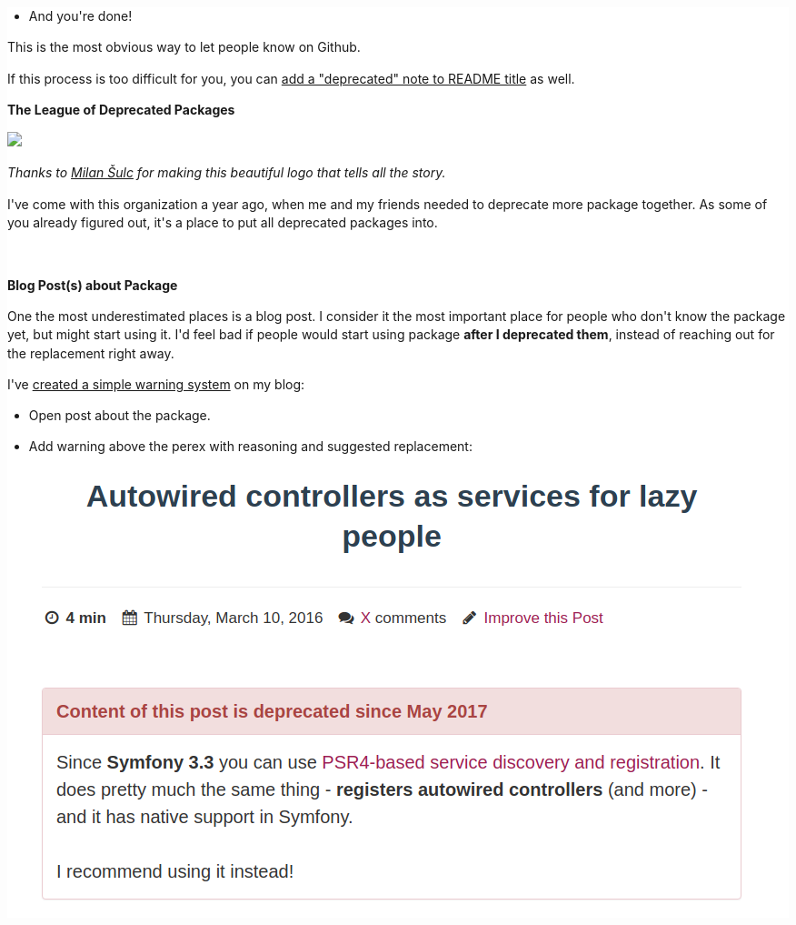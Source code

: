 - And you're done!

This is the most obvious way to let people know on Github.

If this process is too difficult for you, you can [add a "deprecated" note to README title](https://github.com/DeprecatedPackages/ControllerAutowire#controller-autowire---deprecated-in-core-of-symfony-33) as well.


**The League of Deprecated Packages**

<a href="https://github.com/DeprecatedPackages">
    <img src="https://avatars0.githubusercontent.com/u/22506867?v=3&s=200" class="img-thumbnail">
</a>

*Thanks to [Milan Šulc](https://f3l1x.io/) for making this beautiful logo that tells all the story.*

I've come with this organization a year ago, when me and my friends needed to deprecate more package together. As some of you already figured out, it's a place to put all deprecated packages into.

<br>

**Blog Post(s) about Package**

One the most underestimated places is a blog post. I consider it the most important place for people who don't know the package yet, but might start using it. I'd feel bad if people would start using package **after I deprecated them**, instead of reaching out for the replacement right away.

I've [created a simple warning system](https://github.com/TomasVotruba/tomasvotruba.cz/pull/88) on my blog:

- Open post about the package.
- Add warning above the perex with reasoning and suggested replacement:

    <img src="/assets/images/posts/2017/deprecate/blog-deprecate-note.png" class="img-thumbnail">
